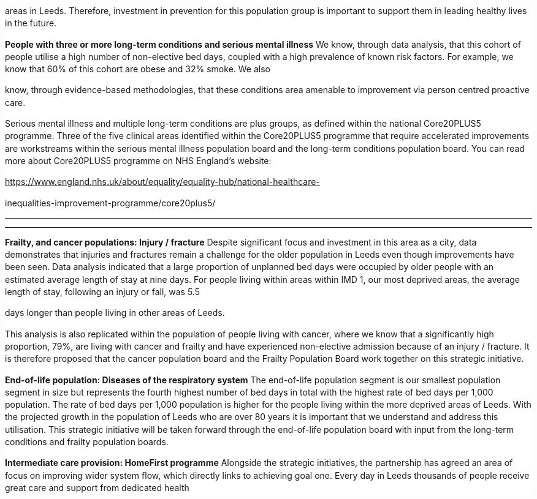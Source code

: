 areas in Leeds. Therefore, investment in prevention for this population group is important to support them in leading healthy lives in the future. 



**People with three or more long-term conditions and serious mental illness** We know, through data analysis, that this cohort of people utilise a high number of non-elective bed days, coupled with a high prevalence of known risk factors. For example, we know that 60% of this cohort are obese and 32% smoke. We also 

know, through evidence-based methodologies, that these conditions area amenable to improvement via person centred proactive care. 



Serious mental illness and multiple long-term conditions are plus groups, as defined within the national Core20PLUS5 programme. Three of the five clinical areas identified within the Core20PLUS5 programme that require accelerated improvements are workstreams within the serious mental illness population board and the long-term conditions population board. You can read more about Core20PLUS5 programme on NHS England’s website: 

https://www.england.nhs.uk/about/equality/equality-hub/national-healthcare-

inequalities-improvement-programme/core20plus5/  

****

****

**Frailty, and cancer populations: Injury / fracture** Despite significant focus and investment in this area as a city, data demonstrates that injuries and fractures remain a challenge for the older population in Leeds even though improvements have been seen. Data analysis indicated that a large proportion of unplanned bed days were occupied by older people with an estimated average length of stay at nine days. For people living within areas within IMD 1, our most deprived areas, the average length of stay, following an injury or fall, was 5.5 

days longer than people living in other areas of Leeds. 



This analysis is also replicated within the population of people living with cancer, where we know that a significantly high proportion, 79%, are living with cancer and frailty and have experienced non-elective admission because of an injury / fracture. It is therefore proposed that the cancer population board and the Frailty Population Board work together on this strategic initiative. 



**End-of-life population: Diseases of the respiratory system** The end-of-life population segment is our smallest population segment in size but represents the fourth highest number of bed days in total with the highest rate of bed days per 1,000 population. The rate of bed days per 1,000 population is higher for the people living within the more deprived areas of Leeds. With the projected growth in the population of Leeds who are over 80 years it is important that we understand and address this utilisation. This strategic initiative will be taken forward through the end-of-life population board with input from the long-term conditions and frailty population boards. 





**Intermediate care provision: HomeFirst programme** Alongside the strategic initiatives, the partnership has agreed an area of focus on improving wider system flow, which directly links to achieving goal one. Every day in Leeds thousands of people receive great care and support from dedicated health 
